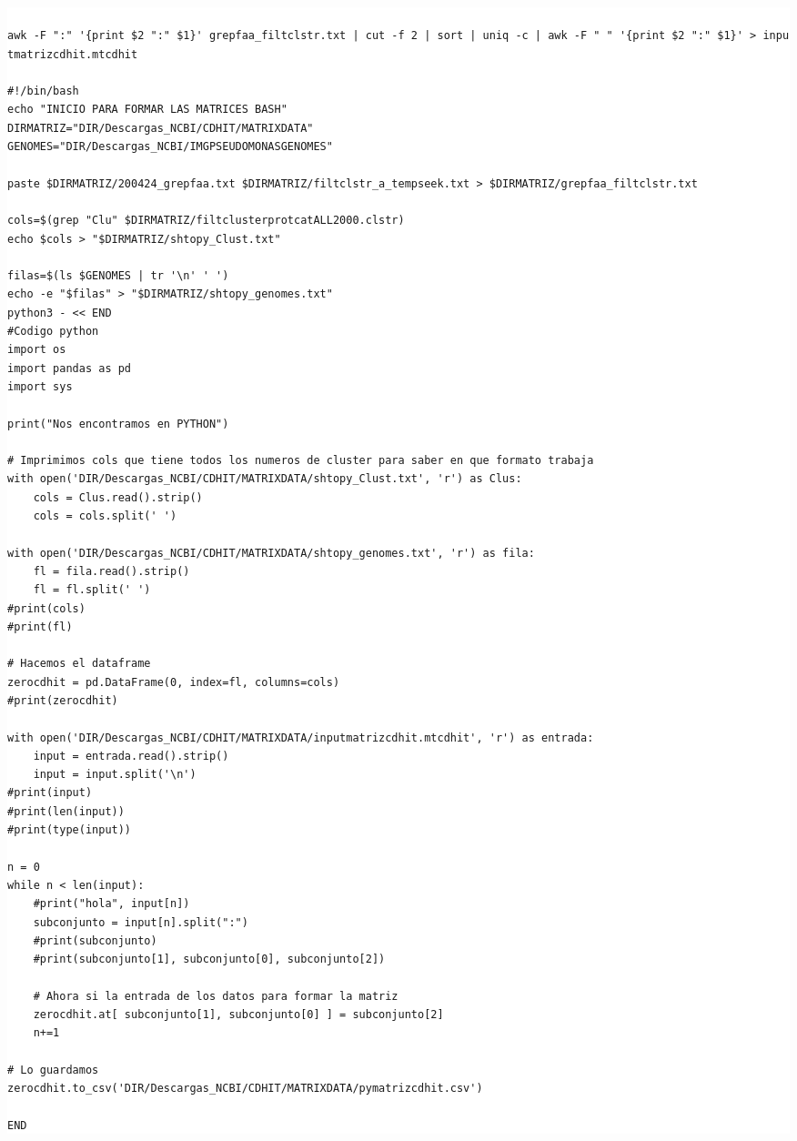 ```

awk -F ":" '{print $2 ":" $1}' grepfaa_filtclstr.txt | cut -f 2 | sort | uniq -c | awk -F " " '{print $2 ":" $1}' > inputmatrizcdhit.mtcdhit

#!/bin/bash
echo "INICIO PARA FORMAR LAS MATRICES BASH"
DIRMATRIZ="DIR/Descargas_NCBI/CDHIT/MATRIXDATA"
GENOMES="DIR/Descargas_NCBI/IMGPSEUDOMONASGENOMES"

paste $DIRMATRIZ/200424_grepfaa.txt $DIRMATRIZ/filtclstr_a_tempseek.txt > $DIRMATRIZ/grepfaa_filtclstr.txt

cols=$(grep "Clu" $DIRMATRIZ/filtclusterprotcatALL2000.clstr)
echo $cols > "$DIRMATRIZ/shtopy_Clust.txt"

filas=$(ls $GENOMES | tr '\n' ' ')
echo -e "$filas" > "$DIRMATRIZ/shtopy_genomes.txt"
python3 - << END
#Codigo python
import os
import pandas as pd
import sys

print("Nos encontramos en PYTHON")

# Imprimimos cols que tiene todos los numeros de cluster para saber en que formato trabaja
with open('DIR/Descargas_NCBI/CDHIT/MATRIXDATA/shtopy_Clust.txt', 'r') as Clus:
    cols = Clus.read().strip()
    cols = cols.split(' ')

with open('DIR/Descargas_NCBI/CDHIT/MATRIXDATA/shtopy_genomes.txt', 'r') as fila:
    fl = fila.read().strip()
    fl = fl.split(' ')
#print(cols)
#print(fl)

# Hacemos el dataframe
zerocdhit = pd.DataFrame(0, index=fl, columns=cols)
#print(zerocdhit)

with open('DIR/Descargas_NCBI/CDHIT/MATRIXDATA/inputmatrizcdhit.mtcdhit', 'r') as entrada:
    input = entrada.read().strip()
    input = input.split('\n')
#print(input)
#print(len(input))
#print(type(input))

n = 0
while n < len(input):
    #print("hola", input[n])
    subconjunto = input[n].split(":")
    #print(subconjunto)
    #print(subconjunto[1], subconjunto[0], subconjunto[2])

    # Ahora si la entrada de los datos para formar la matriz
    zerocdhit.at[ subconjunto[1], subconjunto[0] ] = subconjunto[2]
    n+=1

# Lo guardamos
zerocdhit.to_csv('DIR/Descargas_NCBI/CDHIT/MATRIXDATA/pymatrizcdhit.csv')

END

```